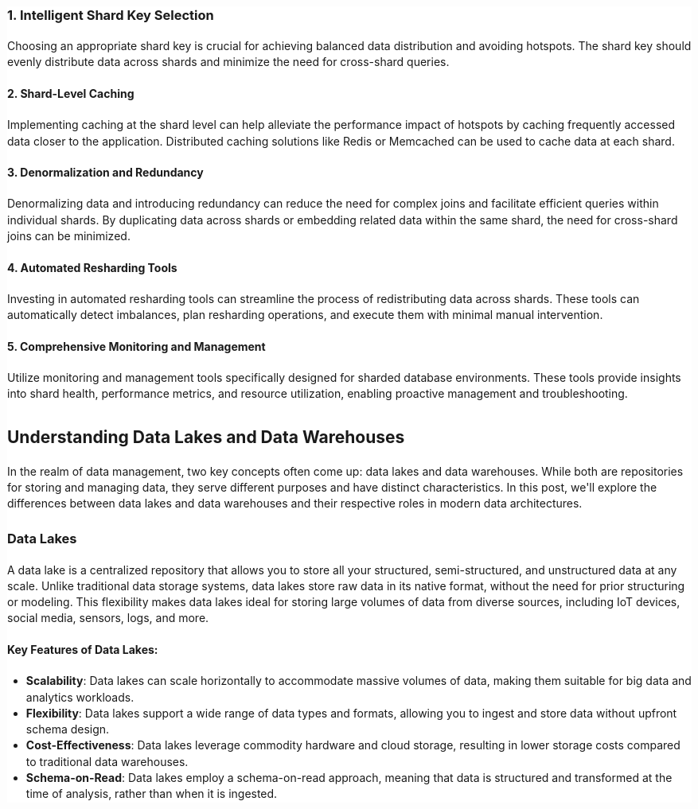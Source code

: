 ### 1. Intelligent Shard Key Selection

Choosing an appropriate shard key is crucial for achieving balanced data distribution and avoiding hotspots. The shard key should evenly distribute data across shards and minimize the need for cross-shard queries.

#### 2. Shard-Level Caching

Implementing caching at the shard level can help alleviate the performance impact of hotspots by caching frequently accessed data closer to the application. Distributed caching solutions like Redis or Memcached can be used to cache data at each shard.

#### 3. Denormalization and Redundancy

Denormalizing data and introducing redundancy can reduce the need for complex joins and facilitate efficient queries within individual shards. By duplicating data across shards or embedding related data within the same shard, the need for cross-shard joins can be minimized.

#### 4. Automated Resharding Tools

Investing in automated resharding tools can streamline the process of redistributing data across shards. These tools can automatically detect imbalances, plan resharding operations, and execute them with minimal manual intervention.

#### 5. Comprehensive Monitoring and Management

Utilize monitoring and management tools specifically designed for sharded database environments. These tools provide insights into shard health, performance metrics, and resource utilization, enabling proactive management and troubleshooting.

## Understanding Data Lakes and Data Warehouses

In the realm of data management, two key concepts often come up: data lakes and data warehouses. While both are repositories for storing and managing data, they serve different purposes and have distinct characteristics. In this post, we'll explore the differences between data lakes and data warehouses and their respective roles in modern data architectures.

### Data Lakes

A data lake is a centralized repository that allows you to store all your structured, semi-structured, and unstructured data at any scale. Unlike traditional data storage systems, data lakes store raw data in its native format, without the need for prior structuring or modeling. This flexibility makes data lakes ideal for storing large volumes of data from diverse sources, including IoT devices, social media, sensors, logs, and more.

#### Key Features of Data Lakes:

- **Scalability**: Data lakes can scale horizontally to accommodate massive volumes of data, making them suitable for big data and analytics workloads.
- **Flexibility**: Data lakes support a wide range of data types and formats, allowing you to ingest and store data without upfront schema design.
- **Cost-Effectiveness**: Data lakes leverage commodity hardware and cloud storage, resulting in lower storage costs compared to traditional data warehouses.
- **Schema-on-Read**: Data lakes employ a schema-on-read approach, meaning that data is structured and transformed at the time of analysis, rather than when it is ingested.
